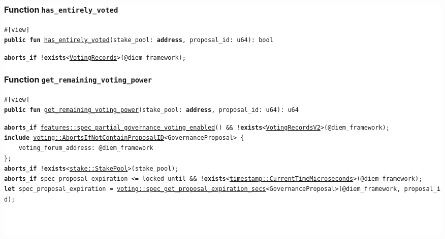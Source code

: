 

<a name="@Specification_1_has_entirely_voted"></a>

### Function `has_entirely_voted`


<pre><code>#[view]
<b>public</b> <b>fun</b> <a href="diem_governance.md#0x1_diem_governance_has_entirely_voted">has_entirely_voted</a>(stake_pool: <b>address</b>, proposal_id: u64): bool
</code></pre>




<pre><code><b>aborts_if</b> !<b>exists</b>&lt;<a href="diem_governance.md#0x1_diem_governance_VotingRecords">VotingRecords</a>&gt;(@diem_framework);
</code></pre>



<a name="@Specification_1_get_remaining_voting_power"></a>

### Function `get_remaining_voting_power`


<pre><code>#[view]
<b>public</b> <b>fun</b> <a href="diem_governance.md#0x1_diem_governance_get_remaining_voting_power">get_remaining_voting_power</a>(stake_pool: <b>address</b>, proposal_id: u64): u64
</code></pre>




<pre><code><b>aborts_if</b> <a href="../../diem-stdlib/../move-stdlib/doc/features.md#0x1_features_spec_partial_governance_voting_enabled">features::spec_partial_governance_voting_enabled</a>() && !<b>exists</b>&lt;<a href="diem_governance.md#0x1_diem_governance_VotingRecordsV2">VotingRecordsV2</a>&gt;(@diem_framework);
<b>include</b> <a href="voting.md#0x1_voting_AbortsIfNotContainProposalID">voting::AbortsIfNotContainProposalID</a>&lt;GovernanceProposal&gt; {
    voting_forum_address: @diem_framework
};
<b>aborts_if</b> !<b>exists</b>&lt;<a href="stake.md#0x1_stake_StakePool">stake::StakePool</a>&gt;(stake_pool);
<b>aborts_if</b> spec_proposal_expiration &lt;= locked_until && !<b>exists</b>&lt;<a href="timestamp.md#0x1_timestamp_CurrentTimeMicroseconds">timestamp::CurrentTimeMicroseconds</a>&gt;(@diem_framework);
<b>let</b> spec_proposal_expiration = <a href="voting.md#0x1_voting_spec_get_proposal_expiration_secs">voting::spec_get_proposal_expiration_secs</a>&lt;GovernanceProposal&gt;(@diem_framework, proposal_id);
